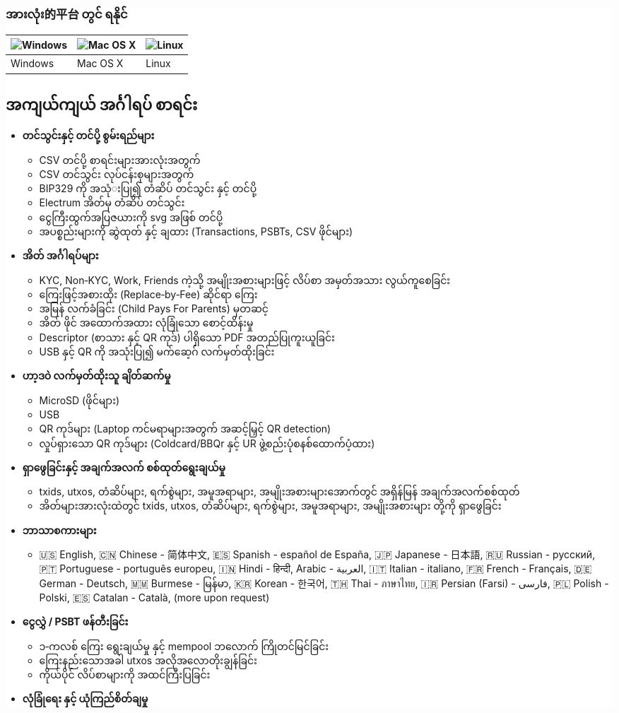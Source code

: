 

### အားလုံး的平台 တွင် ရနိုင်

| ![Windows](https://raw.githubusercontent.com/andreasgriffin/bitcoin-safe/main/docs/tx-win.png) | ![Mac OS X](https://raw.githubusercontent.com/andreasgriffin/bitcoin-safe/main/docs/tx-mac.png) | ![Linux](https://raw.githubusercontent.com/andreasgriffin/bitcoin-safe/main/docs/tx-linux.png) |
|-----------------------------|-----------------------------|----------------------------|
| Windows                    | Mac OS X                   | Linux                     |


## အကျယ်ကျယ် အင်္ဂါရပ် စာရင်း

- **တင်သွင်းနှင့် တင်ပို့ စွမ်းရည်များ**
  
  - CSV တင်ပို့ စာရင်းများအားလုံးအတွက်
  - CSV တင်သွင်း လုပ်ငန်းစုများအတွက်
  - BIP329 ကို အသုံ​း​ပြု​၍ တံ​ဆိပ် တင်​သွင်း နှင့် တင်​ပို့
  - Electrum အိတ်မှ တံ​ဆိပ် တင်​သွင်း
  - ငွေကြီးထွက်အပြဇယားကို svg အဖြစ် တင်​ပို့
  - အပစ္စည်းများကို ဆွဲထုတ် နှင့် ချထား (Transactions, PSBTs, CSV ဖိုင်များ)

- **အိတ် အင်္ဂါရပ်များ**
  
  - KYC, Non‑KYC, Work, Friends ကဲ့သို့ အမျိုးအစားများဖြင့် လိပ်စာ အမှတ်အသား လွယ်ကူစေခြင်း
  - ကြေးဖြင့်အစားထိုး (Replace‑by‑Fee) ဆိုင်ရာ ကြေး
  - အမြန် လက်ခံခြင်း (Child Pays For Parents) မှတဆင့်
  - အိတ် ဖိုင် အထောက်အထား လုံခြုံသော စောင့်ထိန်းမှု
  - Descriptor (စာသား နှင့် QR ကုဒ်) ပါရှိသော PDF အတည်ပြုကူးယူခြင်း
  - USB နှင့် QR ကို အသုံးပြု၍ မက်ဆေ့ဂ် လက်မှတ်ထိုးခြင်း

- **ဟာ့ဒဝဲ လက်မှတ်ထိုးသူ ချိတ်ဆက်မှု**
  
  - MicroSD (ဖိုင်များ)
  - USB
  - QR ကုဒ်များ (Laptop ကင်မရာများအတွက် အဆင့်မြှင့် QR detection)
  - လှုပ်ရှားသော QR ကုဒ်များ (Coldcard/BBQr နှင့် UR ဖွဲ့စည်းပုံစနစ်ထောက်ပံ့ထား)

- **ရှာဖွေခြင်းနှင့် အချက်အလက် စစ်ထုတ်ရွေးချယ်မှု**
  
  - txids, utxos, တံဆိပ်များ, ရက်စွဲများ, အမူအရာများ, အမျိုးအစားများအောက်တွင် အရှိန်မြန် အချက်အလက်စစ်ထုတ်
  - အိတ်များအားလုံးထဲတွင် txids, utxos, တံဆိပ်များ, ရက်စွဲများ, အမူအရာများ, အမျိုးအစားများ တို့ကို ရှာဖွေခြင်း

- **ဘာသာစကားများ**
  
  - 🇺🇸 English, 🇨🇳 Chinese - 简体中文, 🇪🇸 Spanish - español de España, 🇯🇵 Japanese - 日本語, 🇷🇺 Russian - русский, 🇵🇹 Portuguese - português europeu, 🇮🇳 Hindi - हिन्दी, Arabic - العربية, 🇮🇹 Italian - italiano, 🇫🇷 French - Français, 🇩🇪 German - Deutsch, 🇲🇲 Burmese - မြန်မာ, 🇰🇷 Korean - 한국어, 🇹🇭 Thai - ภาษาไทย, 🇮🇷 Persian (Farsi) - فارسی, 🇵🇱 Polish - Polski, 🇪🇸 Catalan - Català, (more upon request)

- **ငွေလွှဲ / PSBT ဖန်တီးခြင်း**
  
  - ၁‑ကလစ် ကြေး ရွေးချယ်မှု နှင့် mempool ဘလောက် ကြိုတင်မြင်ခြင်း
  - ကြေးနည်းသောအခါ utxos အလိုအလောတိုးချွန်ခြင်း
  - ကိုယ်ပိုင် လိပ်စာများကို အထင်ကြီးပြခြင်း 

- **လုံခြုံရေး နှင့် ယုံကြည်စိတ်ချမှု**
  